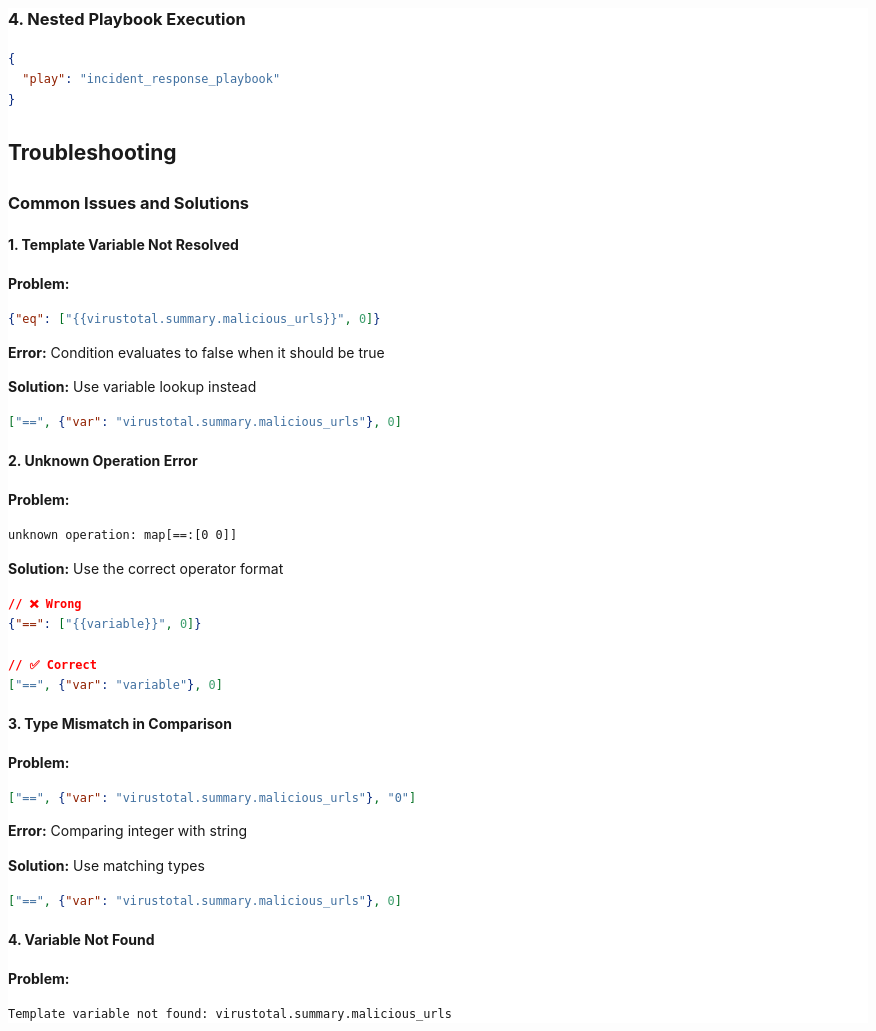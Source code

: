 ### 4. Nested Playbook Execution
```json
{
  "play": "incident_response_playbook"
}
```

## Troubleshooting

### Common Issues and Solutions

#### 1. Template Variable Not Resolved
**Problem:**
```json
{"eq": ["{{virustotal.summary.malicious_urls}}", 0]}
```
**Error:** Condition evaluates to false when it should be true

**Solution:** Use variable lookup instead
```json
["==", {"var": "virustotal.summary.malicious_urls"}, 0]
```

#### 2. Unknown Operation Error
**Problem:**
```
unknown operation: map[==:[0 0]]
```

**Solution:** Use the correct operator format
```json
// ❌ Wrong
{"==": ["{{variable}}", 0]}

// ✅ Correct
["==", {"var": "variable"}, 0]
```

#### 3. Type Mismatch in Comparison
**Problem:**
```json
["==", {"var": "virustotal.summary.malicious_urls"}, "0"]
```
**Error:** Comparing integer with string

**Solution:** Use matching types
```json
["==", {"var": "virustotal.summary.malicious_urls"}, 0]
```

#### 4. Variable Not Found
**Problem:**
```
Template variable not found: virustotal.summary.malicious_urls
```
